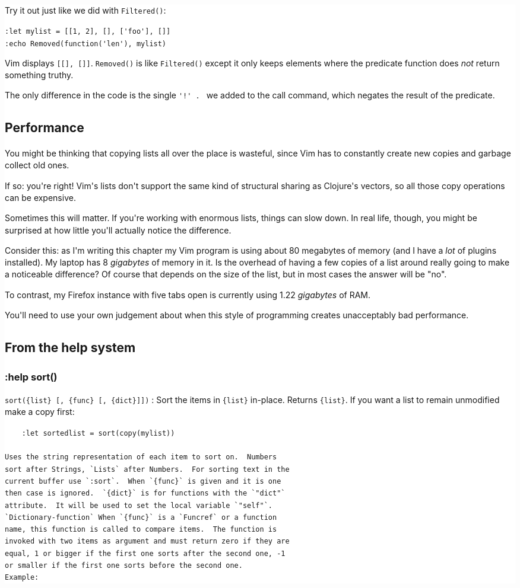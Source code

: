 Try it out just like we did with `Filtered()`:

    :let mylist = [[1, 2], [], ['foo'], []]
    :echo Removed(function('len'), mylist)

Vim displays `[[], []]`.  `Removed()` is like `Filtered()` except it
only keeps elements where the predicate function does *not* return
something truthy.

The only difference in the code is the single `'!' . ` we added to the
call command, which negates the result of the predicate.

Performance
-----------

You might be thinking that copying lists all over the place is wasteful,
since Vim has to constantly create new copies and garbage collect old
ones.

If so: you're right!  Vim's lists don't support the same kind of
structural sharing as Clojure's vectors, so all those copy operations
can be expensive.

Sometimes this will matter.  If you're working with enormous lists,
things can slow down.  In real life, though, you might be surprised at
how little you'll actually notice the difference.

Consider this: as I'm writing this chapter my Vim program is using about
80 megabytes of memory (and I have a *lot* of plugins installed).  My
laptop has 8 *gigabytes* of memory in it.  Is the overhead of having a
few copies of a list around really going to make a noticeable
difference?  Of course that depends on the size of the list, but in most
cases the answer will be "no".

To contrast, my Firefox instance with five tabs open is currently using
1.22 *gigabytes* of RAM.

You'll need to use your own judgement about when this style of
programming creates unacceptably bad performance.

From the help system
--------------------

### :help sort()

`sort({list} [, {func} [, {dict}]])`
:   Sort the items in `{list}` in-place.  Returns `{list}`.  If you want
    a list to remain unmodified make a copy first:

        :let sortedlist = sort(copy(mylist))
    
    Uses the string representation of each item to sort on.  Numbers
    sort after Strings, `Lists` after Numbers.  For sorting text in the
    current buffer use `:sort`.  When `{func}` is given and it is one
    then case is ignored.  `{dict}` is for functions with the `"dict"`
    attribute.  It will be used to set the local variable `"self"`.
    `Dictionary-function` When `{func}` is a `Funcref` or a function
    name, this function is called to compare items.  The function is
    invoked with two items as argument and must return zero if they are
    equal, 1 or bigger if the first one sorts after the second one, -1
    or smaller if the first one sorts before the second one.
    Example:
